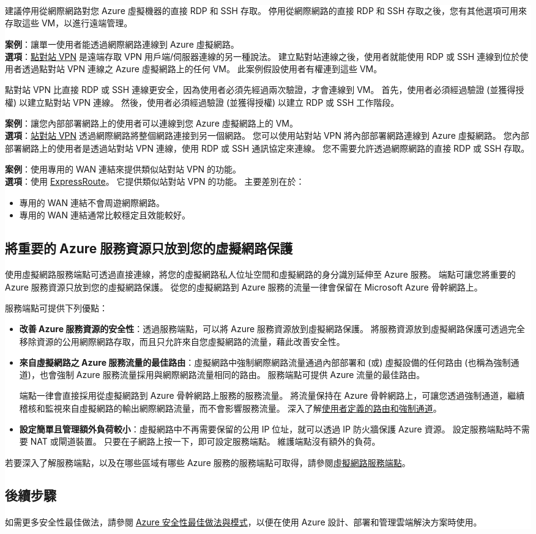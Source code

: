 建議停用從網際網路對您 Azure 虛擬機器的直接 RDP 和 SSH 存取。 停用從網際網路的直接 RDP 和 SSH 存取之後，您有其他選項可用來存取這些 VM，以進行遠端管理。

**案例**：讓單一使用者能透過網際網路連線到 Azure 虛擬網路。   
**選項**：[點對站 VPN](../vpn-gateway/vpn-gateway-point-to-site-create.md) 是遠端存取 VPN 用戶端/伺服器連線的另一種說法。 建立點對站連線之後，使用者就能使用 RDP 或 SSH 連線到位於使用者透過點對站 VPN 連線之 Azure 虛擬網路上的任何 VM。 此案例假設使用者有權連到這些 VM。

點對站 VPN 比直接 RDP 或 SSH 連線更安全，因為使用者必須先經過兩次驗證，才會連線到 VM。 首先，使用者必須經過驗證 (並獲得授權) 以建立點對站 VPN 連線。 然後，使用者必須經過驗證 (並獲得授權) 以建立 RDP 或 SSH 工作階段。

**案例**：讓您內部部署網路上的使用者可以連線到您 Azure 虛擬網路上的 VM。   
**選項**：[站對站 VPN](../vpn-gateway/vpn-gateway-site-to-site-create.md) 透過網際網路將整個網路連接到另一個網路。 您可以使用站對站 VPN 將內部部署網路連線到 Azure 虛擬網路。 您內部部署網路上的使用者是透過站對站 VPN 連線，使用 RDP 或 SSH 通訊協定來連線。 您不需要允許透過網際網路的直接 RDP 或 SSH 存取。

**案例**：使用專用的 WAN 連結來提供類似站對站 VPN 的功能。   
**選項**：使用 [ExpressRoute](https://azure.microsoft.com/documentation/services/expressroute/)。 它提供類似站對站 VPN 的功能。 主要差別在於：

- 專用的 WAN 連結不會周遊網際網路。
- 專用的 WAN 連結通常比較穩定且效能較好。

## <a name="secure-your-critical-azure-service-resources-to-only-your-virtual-networks"></a>將重要的 Azure 服務資源只放到您的虛擬網路保護
使用虛擬網路服務端點可透過直接連線，將您的虛擬網路私人位址空間和虛擬網路的身分識別延伸至 Azure 服務。 端點可讓您將重要的 Azure 服務資源只放到您的虛擬網路保護。 從您的虛擬網路到 Azure 服務的流量一律會保留在 Microsoft Azure 骨幹網路上。

服務端點可提供下列優點：

- **改善 Azure 服務資源的安全性**：透過服務端點，可以將 Azure 服務資源放到虛擬網路保護。 將服務資源放到虛擬網路保護可透過完全移除資源的公用網際網路存取，而且只允許來自您虛擬網路的流量，藉此改善安全性。
- **來自虛擬網路之 Azure 服務流量的最佳路由**：虛擬網路中強制網際網路流量通過內部部署和 (或) 虛擬設備的任何路由 (也稱為強制通道)，也會強制 Azure 服務流量採用與網際網路流量相同的路由。 服務端點可提供 Azure 流量的最佳路由。

  端點一律會直接採用從虛擬網路到 Azure 骨幹網路上服務的服務流量。 將流量保持在 Azure 骨幹網路上，可讓您透過強制通道，繼續稽核和監視來自虛擬網路的輸出網際網路流量，而不會影響服務流量。 深入了解[使用者定義的路由和強制通道](../virtual-network/virtual-networks-udr-overview.md)。

- **設定簡單且管理額外負荷較小**：虛擬網路中不再需要保留的公用 IP 位址，就可以透過 IP 防火牆保護 Azure 資源。 設定服務端點時不需要 NAT 或閘道裝置。 只要在子網路上按一下，即可設定服務端點。 維護端點沒有額外的負荷。

若要深入了解服務端點，以及在哪些區域有哪些 Azure 服務的服務端點可取得，請參閱[虛擬網路服務端點](../virtual-network/virtual-network-service-endpoints-overview.md)。

## <a name="next-steps"></a>後續步驟
如需更多安全性最佳做法，請參閱 [Azure 安全性最佳做法與模式](security-best-practices-and-patterns.md)，以便在使用 Azure 設計、部署和管理雲端解決方案時使用。
